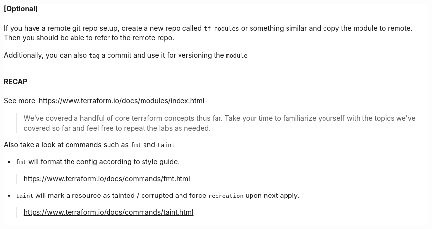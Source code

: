 #### [Optional]

If you have a remote git repo setup, create a new repo called `tf-modules` or something similar and copy the module to remote. Then you should be able to refer to the remote repo.

Additionally, you can also `tag` a commit and use it for versioning the `module`

---

#### RECAP

See more: https://www.terraform.io/docs/modules/index.html

> We've covered a handful of core terraform concepts thus far. Take your time to familiarize yourself with the topics we've covered so far and feel free to repeat the labs as needed.

Also take a look at commands such as `fmt` and `taint` 
* `fmt` will format the config according to style guide.
> https://www.terraform.io/docs/commands/fmt.html

* `taint` will mark a resource as tainted / corrupted and force `recreation` upon next apply. 
> https://www.terraform.io/docs/commands/taint.html
----
